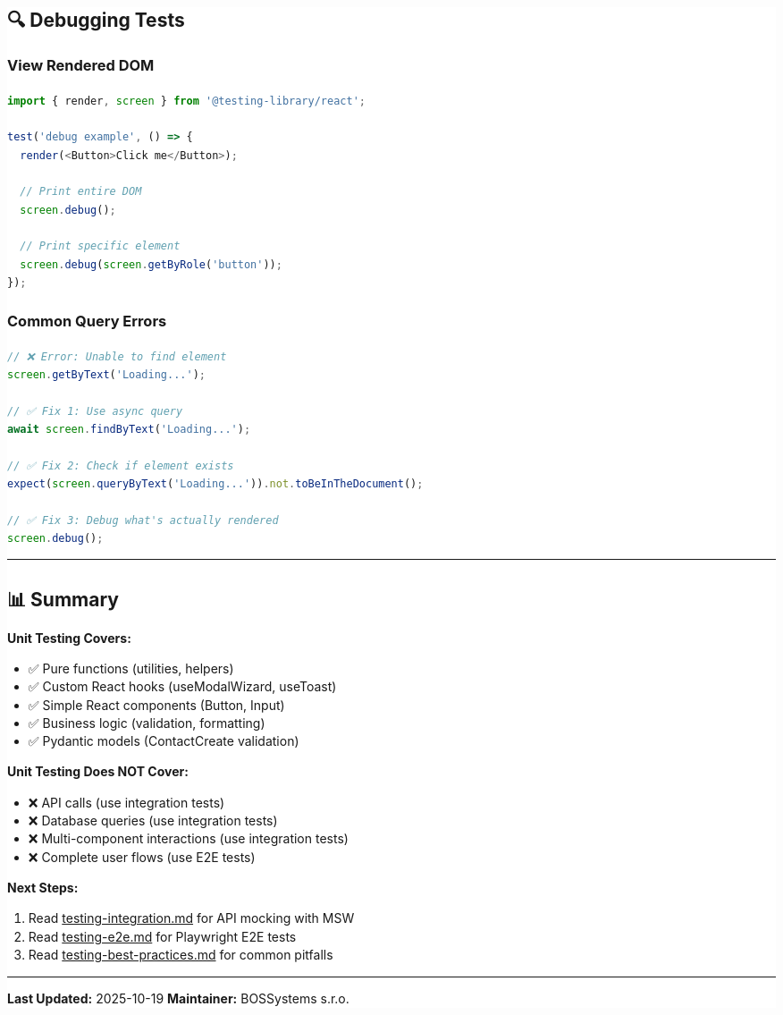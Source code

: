 
## 🔍 Debugging Tests

### View Rendered DOM

```typescript
import { render, screen } from '@testing-library/react';

test('debug example', () => {
  render(<Button>Click me</Button>);

  // Print entire DOM
  screen.debug();

  // Print specific element
  screen.debug(screen.getByRole('button'));
});
```

### Common Query Errors

```typescript
// ❌ Error: Unable to find element
screen.getByText('Loading...');

// ✅ Fix 1: Use async query
await screen.findByText('Loading...');

// ✅ Fix 2: Check if element exists
expect(screen.queryByText('Loading...')).not.toBeInTheDocument();

// ✅ Fix 3: Debug what's actually rendered
screen.debug();
```

---

## 📊 Summary

**Unit Testing Covers:**
- ✅ Pure functions (utilities, helpers)
- ✅ Custom React hooks (useModalWizard, useToast)
- ✅ Simple React components (Button, Input)
- ✅ Business logic (validation, formatting)
- ✅ Pydantic models (ContactCreate validation)

**Unit Testing Does NOT Cover:**
- ❌ API calls (use integration tests)
- ❌ Database queries (use integration tests)
- ❌ Multi-component interactions (use integration tests)
- ❌ Complete user flows (use E2E tests)

**Next Steps:**
1. Read [testing-integration.md](testing-integration.md) for API mocking with MSW
2. Read [testing-e2e.md](testing-e2e.md) for Playwright E2E tests
3. Read [testing-best-practices.md](testing-best-practices.md) for common pitfalls

---

**Last Updated:** 2025-10-19
**Maintainer:** BOSSystems s.r.o.
